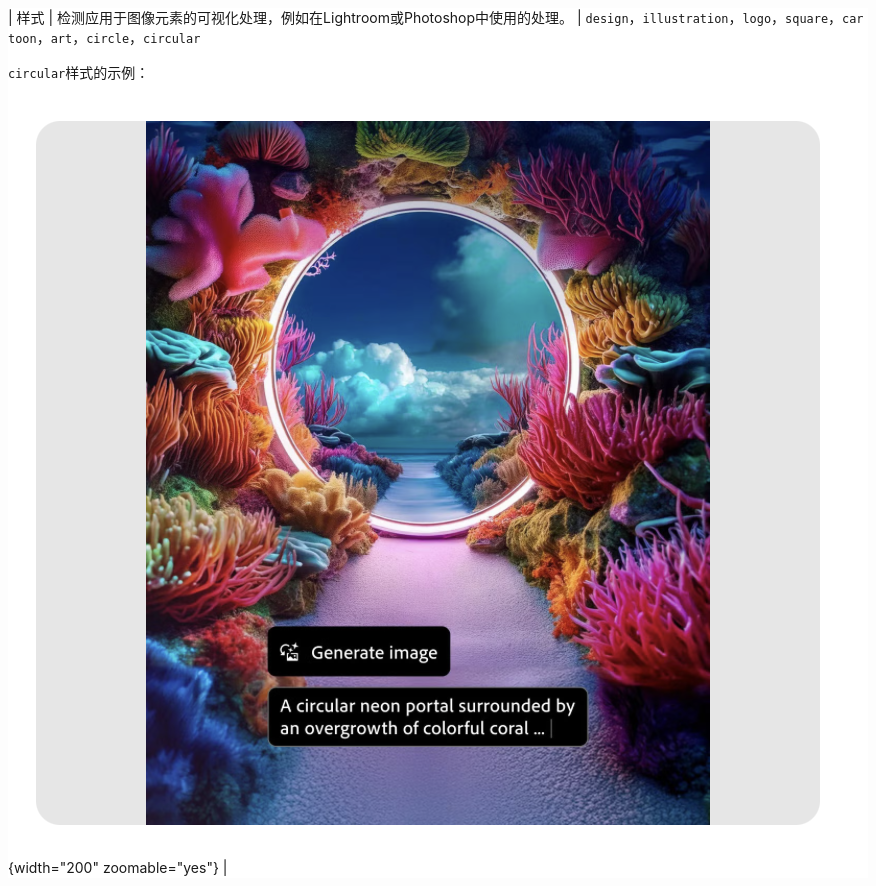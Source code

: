 | 样式 | 检测应用于图像元素的可视化处理，例如在Lightroom或Photoshop中使用的处理。 | `design`，`illustration`，`logo`，`square`，`cartoon`，`art`，`circle`，`circular`<p>`circular`样式的示例：<p>![珊瑚礁中的圆形网关](/help/assets/category/image-styles-circular.png "珊瑚礁中的圆形门户"){width="200" zoomable="yes"} |